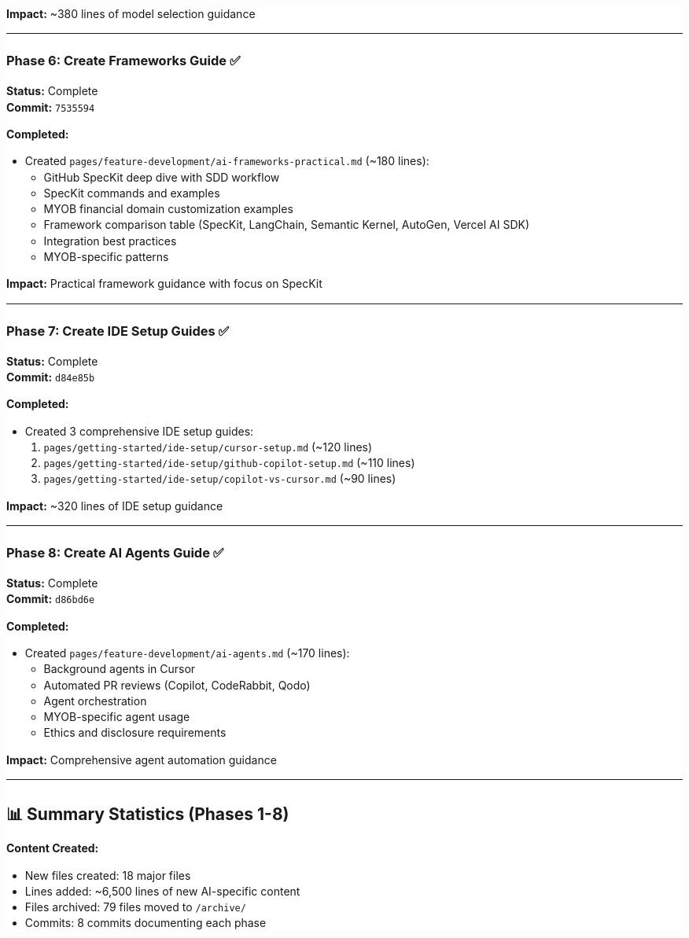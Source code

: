 **Impact:** ~380 lines of model selection guidance

---

### Phase 6: Create Frameworks Guide ✅
**Status:** Complete  
**Commit:** `7535594`

**Completed:**
- Created `pages/feature-development/ai-frameworks-practical.md` (~180 lines):
  - GitHub SpecKit deep dive with SDD workflow
  - SpecKit commands and examples
  - MYOB financial domain customization examples
  - Framework comparison table (SpecKit, LangChain, Semantic Kernel, AutoGen, Vercel AI SDK)
  - Integration best practices
  - MYOB-specific patterns

**Impact:** Practical framework guidance with focus on SpecKit

---

### Phase 7: Create IDE Setup Guides ✅
**Status:** Complete  
**Commit:** `d84e85b`

**Completed:**
- Created 3 comprehensive IDE setup guides:
  1. `pages/getting-started/ide-setup/cursor-setup.md` (~120 lines)
  2. `pages/getting-started/ide-setup/github-copilot-setup.md` (~110 lines)
  3. `pages/getting-started/ide-setup/copilot-vs-cursor.md` (~90 lines)

**Impact:** ~320 lines of IDE setup guidance

---

### Phase 8: Create AI Agents Guide ✅
**Status:** Complete  
**Commit:** `d86bd6e`

**Completed:**
- Created `pages/feature-development/ai-agents.md` (~170 lines):
  - Background agents in Cursor
  - Automated PR reviews (Copilot, CodeRabbit, Qodo)
  - Agent orchestration
  - MYOB-specific agent usage
  - Ethics and disclosure requirements

**Impact:** Comprehensive agent automation guidance

---

## 📊 Summary Statistics (Phases 1-8)

**Content Created:**
- New files created: 18 major files
- Lines added: ~6,500 lines of new AI-specific content
- Files archived: 79 files moved to `/archive/`
- Commits: 8 commits documenting each phase
